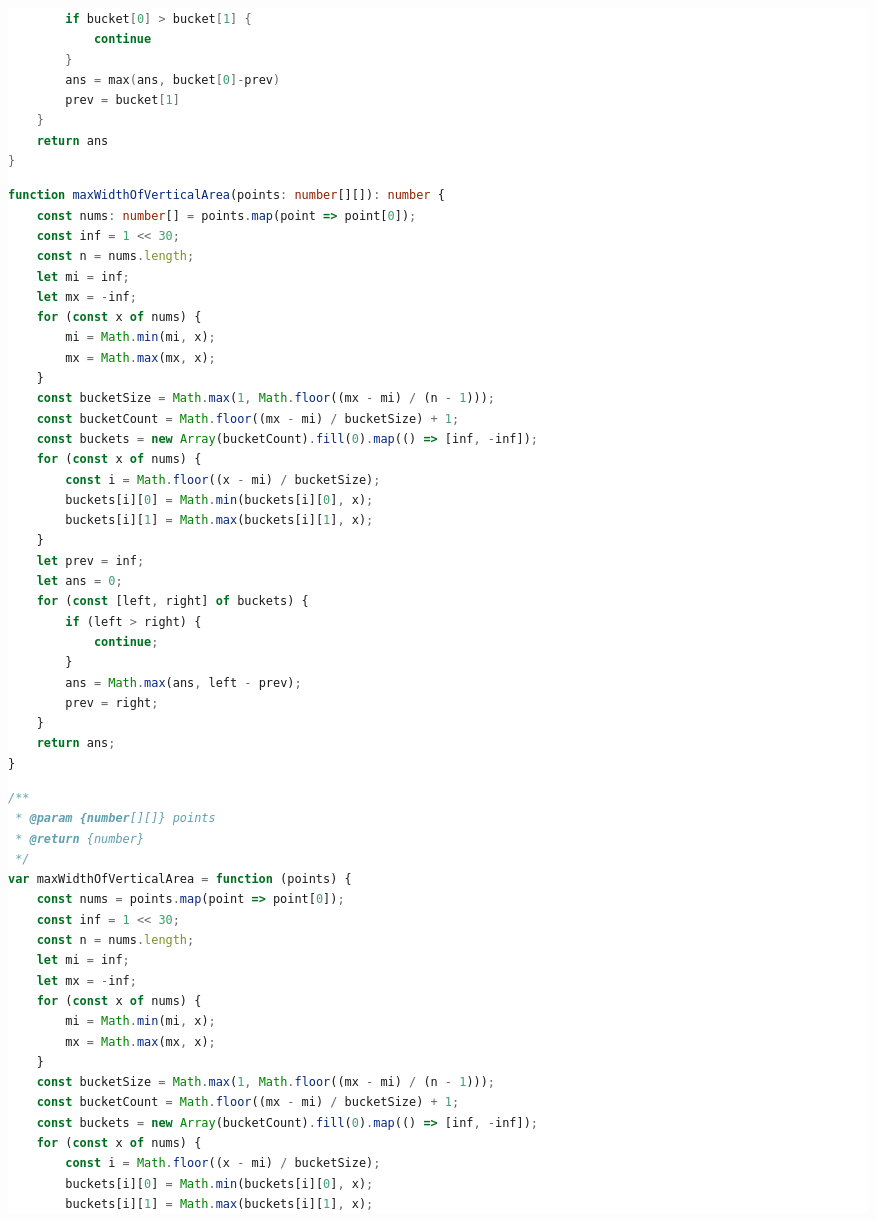 ```go
		if bucket[0] > bucket[1] {
			continue
		}
		ans = max(ans, bucket[0]-prev)
		prev = bucket[1]
	}
	return ans
}
```

```ts
function maxWidthOfVerticalArea(points: number[][]): number {
    const nums: number[] = points.map(point => point[0]);
    const inf = 1 << 30;
    const n = nums.length;
    let mi = inf;
    let mx = -inf;
    for (const x of nums) {
        mi = Math.min(mi, x);
        mx = Math.max(mx, x);
    }
    const bucketSize = Math.max(1, Math.floor((mx - mi) / (n - 1)));
    const bucketCount = Math.floor((mx - mi) / bucketSize) + 1;
    const buckets = new Array(bucketCount).fill(0).map(() => [inf, -inf]);
    for (const x of nums) {
        const i = Math.floor((x - mi) / bucketSize);
        buckets[i][0] = Math.min(buckets[i][0], x);
        buckets[i][1] = Math.max(buckets[i][1], x);
    }
    let prev = inf;
    let ans = 0;
    for (const [left, right] of buckets) {
        if (left > right) {
            continue;
        }
        ans = Math.max(ans, left - prev);
        prev = right;
    }
    return ans;
}
```

```js
/**
 * @param {number[][]} points
 * @return {number}
 */
var maxWidthOfVerticalArea = function (points) {
    const nums = points.map(point => point[0]);
    const inf = 1 << 30;
    const n = nums.length;
    let mi = inf;
    let mx = -inf;
    for (const x of nums) {
        mi = Math.min(mi, x);
        mx = Math.max(mx, x);
    }
    const bucketSize = Math.max(1, Math.floor((mx - mi) / (n - 1)));
    const bucketCount = Math.floor((mx - mi) / bucketSize) + 1;
    const buckets = new Array(bucketCount).fill(0).map(() => [inf, -inf]);
    for (const x of nums) {
        const i = Math.floor((x - mi) / bucketSize);
        buckets[i][0] = Math.min(buckets[i][0], x);
        buckets[i][1] = Math.max(buckets[i][1], x);
```